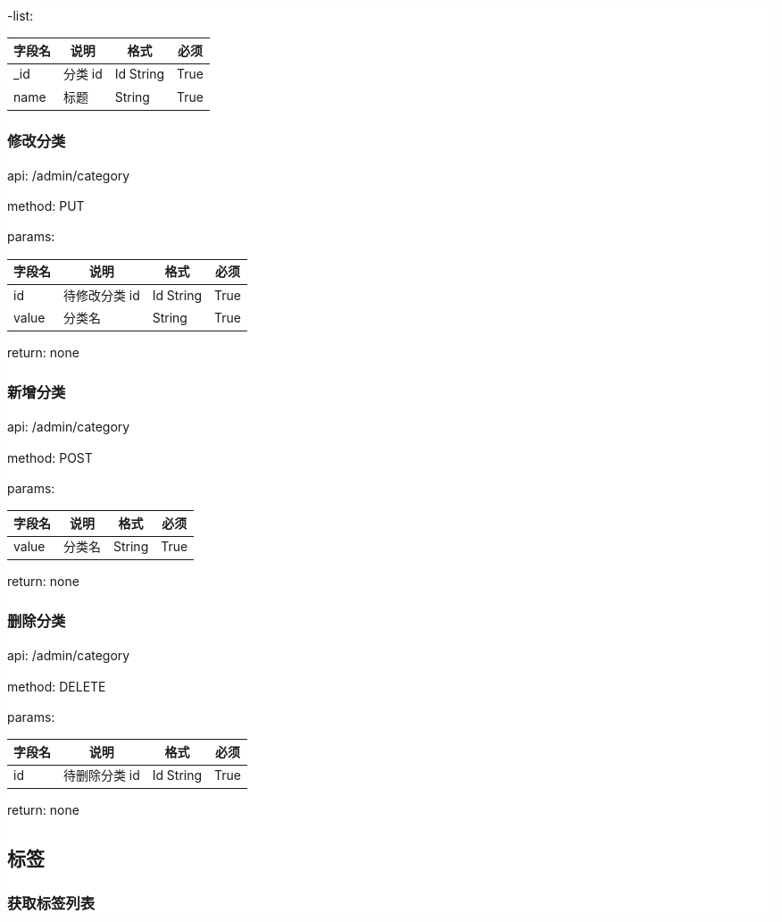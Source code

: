 -list:

| 字段名 | 说明    | 格式      | 必须 |
| ------ | ------- | --------- | ---- |
| _id    | 分类 id | Id String | True |
| name   | 标题    | String    | True |

### 修改分类

api: /admin/category

method: PUT

params:

| 字段名 | 说明          | 格式      | 必须 |
| ------ | ------------- | --------- | ---- |
| id     | 待修改分类 id | Id String | True |
| value  | 分类名        | String    | True |

return: none

### 新增分类

api: /admin/category

method: POST

params:

| 字段名 | 说明   | 格式   | 必须 |
| ------ | ------ | ------ | ---- |
| value  | 分类名 | String | True |

return: none

### 删除分类

api: /admin/category

method: DELETE

params:

| 字段名 | 说明          | 格式      | 必须 |
| ------ | ------------- | --------- | ---- |
| id     | 待删除分类 id | Id String | True |

return: none

## 标签

### 获取标签列表
